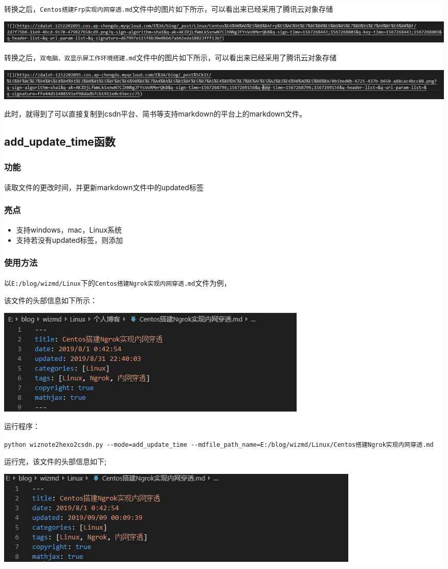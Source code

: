 转换之后，`Centos搭建Frp实现内网穿透.md`文件中的图片如下所示，可以看出来已经采用了腾讯云对象存储

![](IMG/2019-09-01-00-23-17.png)

转换之后，`双电脑、双显示屏工作环境搭建.md`文件中的图片如下所示，可以看出来已经采用了腾讯云对象存储

![](IMG/2019-09-01-00-29-33.png)

此时，就得到了可以直接复制到csdn平台、简书等支持markdown的平台上的markdown文件。

## add_update_time函数
### 功能
读取文件的更改时间，并更新markdown文件中的updated标签

### 亮点
- 支持windows，mac，Linux系统
- 支持若没有updated标签，则添加
  
### 使用方法
以`E:/blog/wizmd/Linux`下的`Centos搭建Ngrok实现内网穿透.md`文件为例，

该文件的头部信息如下所示：

![](IMG/2019-09-09-00-10-11.png)

运行程序：
```
python wiznote2hexo2csdn.py --mode=add_update_time --mdfile_path_name=E:/blog/wizmd/Linux/Centos搭建Ngrok实现内网穿透.md
```

运行完，该文件的头部信息如下;

![](IMG/2019-09-09-00-18-46.png)
